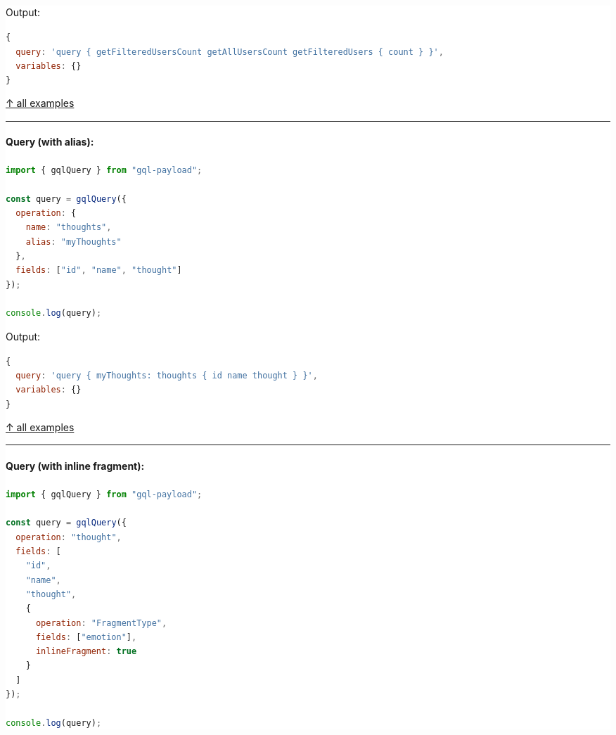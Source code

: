 Output:

```js
{
  query: 'query { getFilteredUsersCount getAllUsersCount getFilteredUsers { count } }',
  variables: {}
}
```

[↑ all examples](#examples)

---
#### Query (with alias):

```js
import { gqlQuery } from "gql-payload";

const query = gqlQuery({
  operation: {
    name: "thoughts",
    alias: "myThoughts"
  },
  fields: ["id", "name", "thought"]
});

console.log(query);
```

Output:

```js
{
  query: 'query { myThoughts: thoughts { id name thought } }',
  variables: {}
}
```

[↑ all examples](#examples)

---
#### Query (with inline fragment):

```js
import { gqlQuery } from "gql-payload";

const query = gqlQuery({
  operation: "thought",
  fields: [
    "id",
    "name",
    "thought",
    {
      operation: "FragmentType",
      fields: ["emotion"],
      inlineFragment: true
    }
  ]
});

console.log(query);
```
